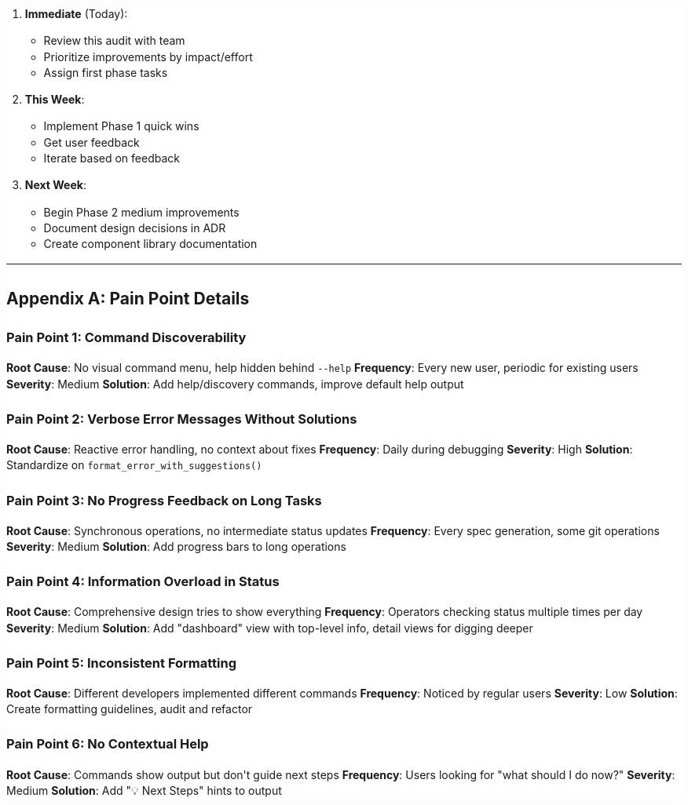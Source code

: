 1. **Immediate** (Today):
   - Review this audit with team
   - Prioritize improvements by impact/effort
   - Assign first phase tasks

2. **This Week**:
   - Implement Phase 1 quick wins
   - Get user feedback
   - Iterate based on feedback

3. **Next Week**:
   - Begin Phase 2 medium improvements
   - Document design decisions in ADR
   - Create component library documentation

---

## Appendix A: Pain Point Details

### Pain Point 1: Command Discoverability
**Root Cause**: No visual command menu, help hidden behind `--help`
**Frequency**: Every new user, periodic for existing users
**Severity**: Medium
**Solution**: Add help/discovery commands, improve default help output

### Pain Point 2: Verbose Error Messages Without Solutions
**Root Cause**: Reactive error handling, no context about fixes
**Frequency**: Daily during debugging
**Severity**: High
**Solution**: Standardize on `format_error_with_suggestions()`

### Pain Point 3: No Progress Feedback on Long Tasks
**Root Cause**: Synchronous operations, no intermediate status updates
**Frequency**: Every spec generation, some git operations
**Severity**: Medium
**Solution**: Add progress bars to long operations

### Pain Point 4: Information Overload in Status
**Root Cause**: Comprehensive design tries to show everything
**Frequency**: Operators checking status multiple times per day
**Severity**: Medium
**Solution**: Add "dashboard" view with top-level info, detail views for digging deeper

### Pain Point 5: Inconsistent Formatting
**Root Cause**: Different developers implemented different commands
**Frequency**: Noticed by regular users
**Severity**: Low
**Solution**: Create formatting guidelines, audit and refactor

### Pain Point 6: No Contextual Help
**Root Cause**: Commands show output but don't guide next steps
**Frequency**: Users looking for "what should I do now?"
**Severity**: Medium
**Solution**: Add "💡 Next Steps" hints to output
